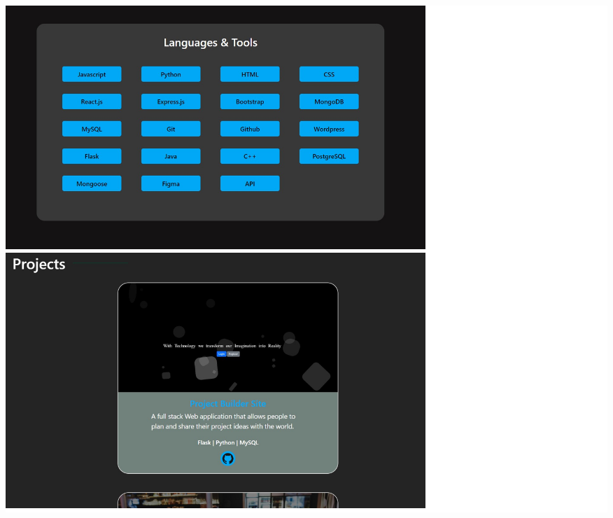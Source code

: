<img src="Screenshots\Language.jpg" alt="2" width="600">  



<img src="Screenshots\Projects.jpg" alt="3" width="600">  
